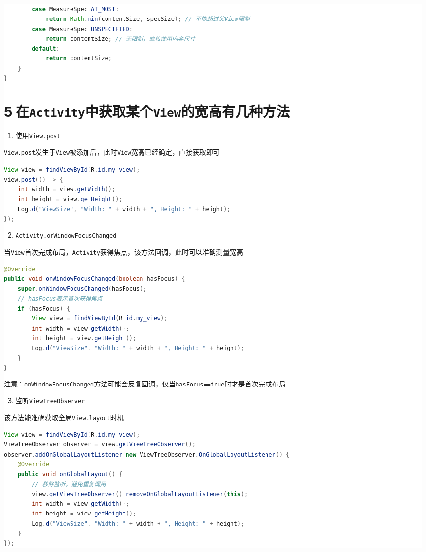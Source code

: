```java
        case MeasureSpec.AT_MOST:
            return Math.min(contentSize, specSize); // 不能超过父View限制
        case MeasureSpec.UNSPECIFIED:
            return contentSize; // 无限制，直接使用内容尺寸
        default:
            return contentSize;
    }
}
```

# 5 在`Activity`中获取某个`View`的宽高有几种方法  

1. 使用`View.post`

`View.post`发生于`View`被添加后，此时`View`宽高已经确定，直接获取即可
```java
View view = findViewById(R.id.my_view);
view.post(() -> {
    int width = view.getWidth();
    int height = view.getHeight();
    Log.d("ViewSize", "Width: " + width + ", Height: " + height);
});
```

2. `Activity.onWindowFocusChanged`

当`View`首次完成布局，`Activity`获得焦点，该方法回调，此时可以准确测量宽高  
```java
@Override
public void onWindowFocusChanged(boolean hasFocus) {
    super.onWindowFocusChanged(hasFocus);
    // hasFocus表示首次获得焦点
    if (hasFocus) {
        View view = findViewById(R.id.my_view);
        int width = view.getWidth();
        int height = view.getHeight();
        Log.d("ViewSize", "Width: " + width + ", Height: " + height);
    }
}
```
注意：`onWindowFocusChanged`方法可能会反复回调，仅当`hasFocus==true`时才是首次完成布局  

3. 监听`ViewTreeObserver`  

该方法能准确获取全局`View.layout`时机

```java
View view = findViewById(R.id.my_view);
ViewTreeObserver observer = view.getViewTreeObserver();
observer.addOnGlobalLayoutListener(new ViewTreeObserver.OnGlobalLayoutListener() {
    @Override
    public void onGlobalLayout() {
        // 移除监听，避免重复调用
        view.getViewTreeObserver().removeOnGlobalLayoutListener(this);
        int width = view.getWidth();
        int height = view.getHeight();
        Log.d("ViewSize", "Width: " + width + ", Height: " + height);
    }
});
```
